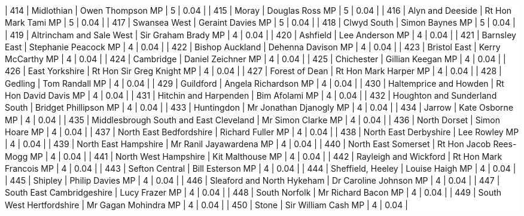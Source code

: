 | 414 | Midlothian | Owen Thompson MP | 5 | 0.04 |
| 415 | Moray | Douglas Ross MP | 5 | 0.04 |
| 416 | Alyn and Deeside | Rt Hon Mark Tami MP | 5 | 0.04 |
| 417 | Swansea West | Geraint Davies MP | 5 | 0.04 |
| 418 | Clwyd South | Simon Baynes MP | 5 | 0.04 |
| 419 | Altrincham and Sale West | Sir Graham Brady MP | 4 | 0.04 |
| 420 | Ashfield | Lee Anderson MP | 4 | 0.04 |
| 421 | Barnsley East | Stephanie Peacock MP | 4 | 0.04 |
| 422 | Bishop Auckland | Dehenna Davison MP | 4 | 0.04 |
| 423 | Bristol East | Kerry McCarthy MP | 4 | 0.04 |
| 424 | Cambridge | Daniel Zeichner MP | 4 | 0.04 |
| 425 | Chichester | Gillian Keegan MP | 4 | 0.04 |
| 426 | East Yorkshire | Rt Hon Sir Greg Knight MP | 4 | 0.04 |
| 427 | Forest of Dean | Rt Hon Mark Harper MP | 4 | 0.04 |
| 428 | Gedling | Tom Randall MP | 4 | 0.04 |
| 429 | Guildford | Angela Richardson MP | 4 | 0.04 |
| 430 | Haltemprice and Howden | Rt Hon David Davis MP | 4 | 0.04 |
| 431 | Hitchin and Harpenden | Bim Afolami MP | 4 | 0.04 |
| 432 | Houghton and Sunderland South | Bridget Phillipson MP | 4 | 0.04 |
| 433 | Huntingdon | Mr Jonathan Djanogly MP | 4 | 0.04 |
| 434 | Jarrow | Kate Osborne MP | 4 | 0.04 |
| 435 | Middlesbrough South and East Cleveland | Mr Simon Clarke MP | 4 | 0.04 |
| 436 | North Dorset | Simon Hoare MP | 4 | 0.04 |
| 437 | North East Bedfordshire | Richard Fuller MP | 4 | 0.04 |
| 438 | North East Derbyshire | Lee Rowley MP | 4 | 0.04 |
| 439 | North East Hampshire | Mr Ranil Jayawardena MP | 4 | 0.04 |
| 440 | North East Somerset | Rt Hon Jacob Rees-Mogg MP | 4 | 0.04 |
| 441 | North West Hampshire | Kit Malthouse MP | 4 | 0.04 |
| 442 | Rayleigh and Wickford | Rt Hon Mark Francois MP | 4 | 0.04 |
| 443 | Sefton Central | Bill Esterson MP | 4 | 0.04 |
| 444 | Sheffield, Heeley | Louise Haigh MP | 4 | 0.04 |
| 445 | Shipley | Philip Davies MP | 4 | 0.04 |
| 446 | Sleaford and North Hykeham | Dr Caroline Johnson MP | 4 | 0.04 |
| 447 | South East Cambridgeshire | Lucy Frazer MP | 4 | 0.04 |
| 448 | South Norfolk | Mr Richard Bacon MP | 4 | 0.04 |
| 449 | South West Hertfordshire | Mr Gagan Mohindra MP | 4 | 0.04 |
| 450 | Stone | Sir William Cash MP | 4 | 0.04 |